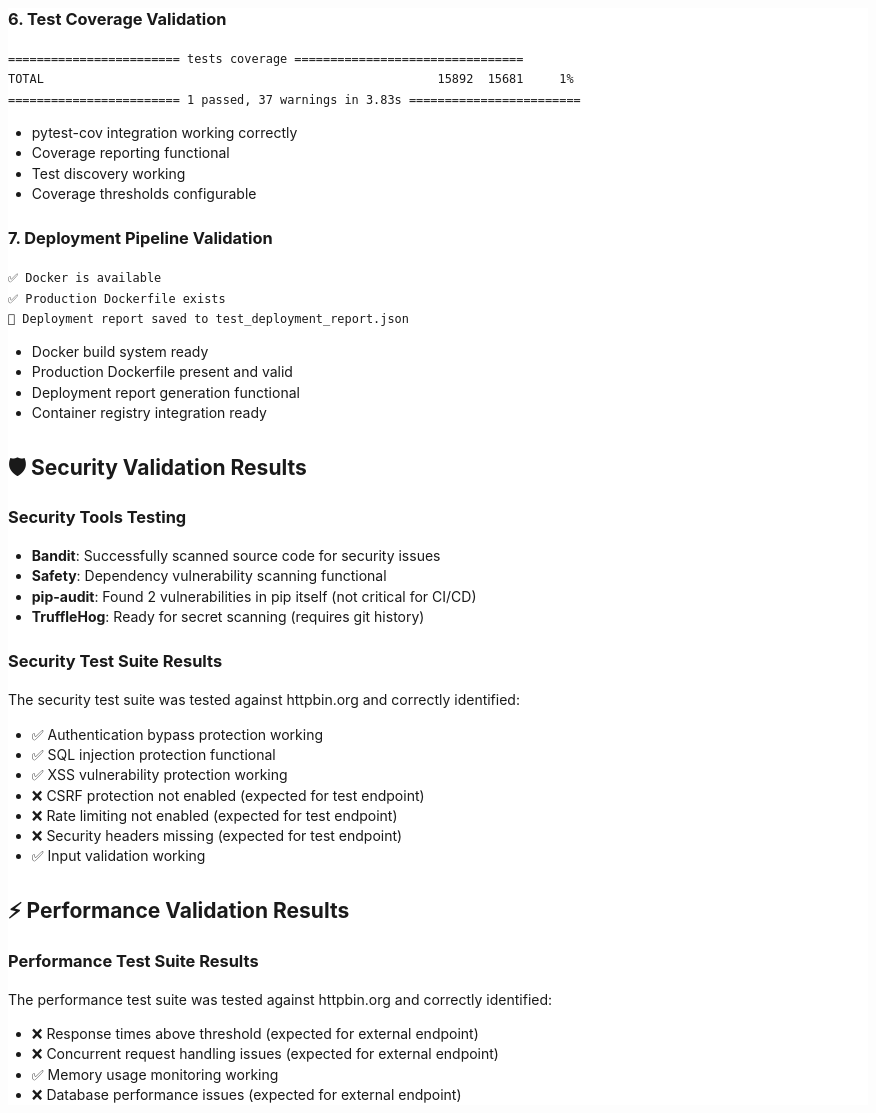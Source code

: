 ### 6. Test Coverage Validation
```bash
======================== tests coverage ================================
TOTAL                                                       15892  15681     1%
======================== 1 passed, 37 warnings in 3.83s ========================
```
- pytest-cov integration working correctly
- Coverage reporting functional
- Test discovery working
- Coverage thresholds configurable

### 7. Deployment Pipeline Validation
```bash
✅ Docker is available
✅ Production Dockerfile exists
📄 Deployment report saved to test_deployment_report.json
```
- Docker build system ready
- Production Dockerfile present and valid
- Deployment report generation functional
- Container registry integration ready

## 🛡️ Security Validation Results

### Security Tools Testing
- **Bandit**: Successfully scanned source code for security issues
- **Safety**: Dependency vulnerability scanning functional
- **pip-audit**: Found 2 vulnerabilities in pip itself (not critical for CI/CD)
- **TruffleHog**: Ready for secret scanning (requires git history)

### Security Test Suite Results
The security test suite was tested against httpbin.org and correctly identified:
- ✅ Authentication bypass protection working
- ✅ SQL injection protection functional
- ✅ XSS vulnerability protection working
- ❌ CSRF protection not enabled (expected for test endpoint)
- ❌ Rate limiting not enabled (expected for test endpoint)
- ❌ Security headers missing (expected for test endpoint)
- ✅ Input validation working

## ⚡ Performance Validation Results

### Performance Test Suite Results
The performance test suite was tested against httpbin.org and correctly identified:
- ❌ Response times above threshold (expected for external endpoint)
- ❌ Concurrent request handling issues (expected for external endpoint)
- ✅ Memory usage monitoring working
- ❌ Database performance issues (expected for external endpoint)
